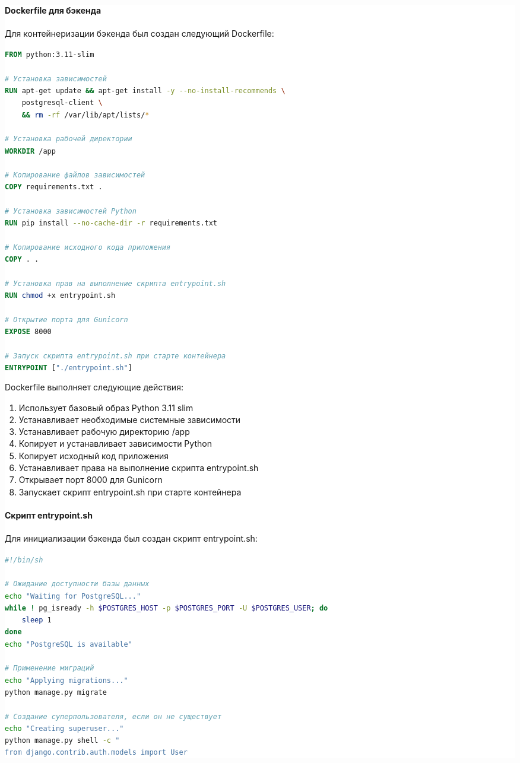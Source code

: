 #### Dockerfile для бэкенда

Для контейнеризации бэкенда был создан следующий Dockerfile:

```dockerfile
FROM python:3.11-slim

# Установка зависимостей
RUN apt-get update && apt-get install -y --no-install-recommends \
    postgresql-client \
    && rm -rf /var/lib/apt/lists/*

# Установка рабочей директории
WORKDIR /app

# Копирование файлов зависимостей
COPY requirements.txt .

# Установка зависимостей Python
RUN pip install --no-cache-dir -r requirements.txt

# Копирование исходного кода приложения
COPY . .

# Установка прав на выполнение скрипта entrypoint.sh
RUN chmod +x entrypoint.sh

# Открытие порта для Gunicorn
EXPOSE 8000

# Запуск скрипта entrypoint.sh при старте контейнера
ENTRYPOINT ["./entrypoint.sh"]
```

Dockerfile выполняет следующие действия:
1. Использует базовый образ Python 3.11 slim
2. Устанавливает необходимые системные зависимости
3. Устанавливает рабочую директорию /app
4. Копирует и устанавливает зависимости Python
5. Копирует исходный код приложения
6. Устанавливает права на выполнение скрипта entrypoint.sh
7. Открывает порт 8000 для Gunicorn
8. Запускает скрипт entrypoint.sh при старте контейнера

#### Скрипт entrypoint.sh

Для инициализации бэкенда был создан скрипт entrypoint.sh:

```bash
#!/bin/sh

# Ожидание доступности базы данных
echo "Waiting for PostgreSQL..."
while ! pg_isready -h $POSTGRES_HOST -p $POSTGRES_PORT -U $POSTGRES_USER; do
    sleep 1
done
echo "PostgreSQL is available"

# Применение миграций
echo "Applying migrations..."
python manage.py migrate

# Создание суперпользователя, если он не существует
echo "Creating superuser..."
python manage.py shell -c "
from django.contrib.auth.models import User
```